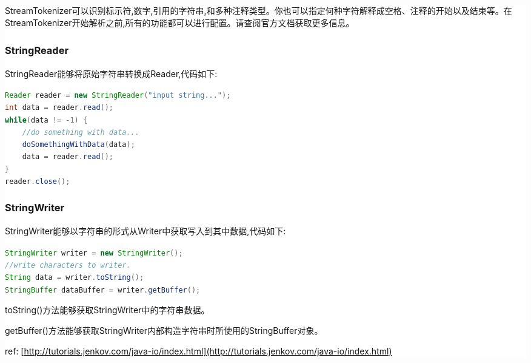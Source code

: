 StreamTokenizer可以识别标示符,数字,引用的字符串,和多种注释类型。你也可以指定何种字符解释成空格、注释的开始以及结束等。在StreamTokenizer开始解析之前,所有的功能都可以进行配置。请查阅官方文档获取更多信息。

### StringReader

StringReader能够将原始字符串转换成Reader,代码如下:
```java
Reader reader = new StringReader("input string...");
int data = reader.read();
while(data != -1) {
    //do something with data...
    doSomethingWithData(data);
    data = reader.read();
}
reader.close();
```

### StringWriter

StringWriter能够以字符串的形式从Writer中获取写入到其中数据,代码如下:
```java
StringWriter writer = new StringWriter();
//write characters to writer.
String data = writer.toString();
StringBuffer dataBuffer = writer.getBuffer();
```
toString()方法能够获取StringWriter中的字符串数据。

getBuffer()方法能够获取StringWriter内部构造字符串时所使用的StringBuffer对象。

ref:
[http://tutorials.jenkov.com/java-io/index.html](http://tutorials.jenkov.com/java-io/index.html)

[image 1]: http:///qn.atecher.com/无标题1.png
[image 2]: http:///qn.atecher.com/无标题2.png
[image 3]: http:///qn.atecher.com/QQ截图20141020174145.png
[image 4]: http:///qn.atecher.com/1.png